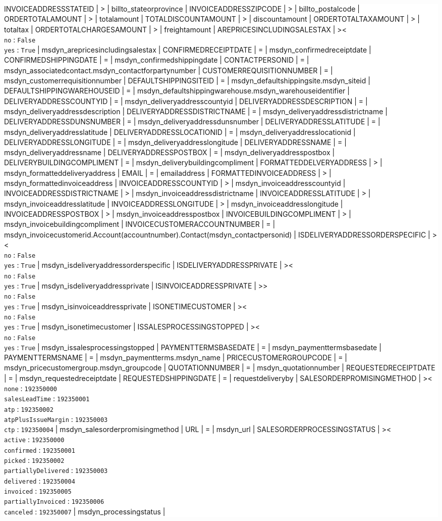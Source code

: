 INVOICEADDRESSSTATEID | > | billto_stateorprovince |
INVOICEADDRESSZIPCODE | > | billto_postalcode |
ORDERTOTALAMOUNT | > | totalamount |
TOTALDISCOUNTAMOUNT | > | discountamount |
ORDERTOTALTAXAMOUNT | > | totaltax |
ORDERTOTALCHARGESAMOUNT | > | freightamount |
AREPRICESINCLUDINGSALESTAX | ><<br>`no` : `False`<br>`yes` : `True` | msdyn_arepricesincludingsalestax |
CONFIRMEDRECEIPTDATE | = | msdyn_confirmedreceiptdate |
CONFIRMEDSHIPPINGDATE | = | msdyn_confirmedshippingdate |
CONTACTPERSONID | = | msdyn_associatedcontact.msdyn_contactforpartynumber |
CUSTOMERREQUISITIONNUMBER | = | msdyn_customerrequisitionnumber |
DEFAULTSHIPPINGSITEID | = | msdyn_defaultshippingsite.msdyn_siteid |
DEFAULTSHIPPINGWAREHOUSEID | = | msdyn_defaultshippingwarehouse.msdyn_warehouseidentifier |
DELIVERYADDRESSCOUNTYID | = | msdyn_deliveryaddresscountyid |
DELIVERYADDRESSDESCRIPTION | = | msdyn_deliveryaddressdescription |
DELIVERYADDRESSDISTRICTNAME | = | msdyn_deliveryaddressdistrictname |
DELIVERYADDRESSDUNSNUMBER | = | msdyn_deliveryaddressdunsnumber |
DELIVERYADDRESSLATITUDE | = | msdyn_deliveryaddresslatitude |
DELIVERYADDRESSLOCATIONID | = | msdyn_deliveryaddresslocationid |
DELIVERYADDRESSLONGITUDE | = | msdyn_deliveryaddresslongitude |
DELIVERYADDRESSNAME | = | msdyn_deliveryaddressname |
DELIVERYADDRESSPOSTBOX | = | msdyn_deliveryaddresspostbox |
DELIVERYBUILDINGCOMPLIMENT | = | msdyn_deliverybuildingcompliment |
FORMATTEDDELVERYADDRESS | > | msdyn_formatteddeliveryaddress |
EMAIL | = | emailaddress |
FORMATTEDINVOICEADDRESS | > | msdyn_formattedinvoiceaddress |
INVOICEADDRESSCOUNTYID | > | msdyn_invoiceaddresscountyid |
INVOICEADDRESSDISTRICTNAME | > | msdyn_invoiceaddressdistrictname |
INVOICEADDRESSLATITUDE | > | msdyn_invoiceaddresslatitude |
INVOICEADDRESSLONGITUDE | > | msdyn_invoiceaddresslongitude |
INVOICEADDRESSPOSTBOX | > | msdyn_invoiceaddresspostbox |
INVOICEBUILDINGCOMPLIMENT | > | msdyn_invoicebuildingcompliment |
INVOICECUSTOMERACCOUNTNUMBER | = | msdyn_invoicecustomerid.Account(accountnumber).Contact(msdyn_contactpersonid) |
ISDELIVERYADDRESSORDERSPECIFIC | ><<br>`no` : `False`<br>`yes` : `True` | msdyn_isdeliveryaddressorderspecific |
ISDELIVERYADDRESSPRIVATE | ><<br>`no` : `False`<br>`yes` : `True` | msdyn_isdeliveryaddressprivate |
ISINVOICEADDRESSPRIVATE | >><br>`no` : `False`<br>`yes` : `True` | msdyn_isinvoiceaddressprivate |
ISONETIMECUSTOMER | ><<br>`no` : `False`<br>`yes` : `True` | msdyn_isonetimecustomer |
ISSALESPROCESSINGSTOPPED | ><<br>`no` : `False`<br>`yes` : `True` | msdyn_issalesprocessingstopped |
PAYMENTTERMSBASEDATE | = | msdyn_paymenttermsbasedate |
PAYMENTTERMSNAME | = | msdyn_paymentterms.msdyn_name |
PRICECUSTOMERGROUPCODE | = | msdyn_pricecustomergroup.msdyn_groupcode |
QUOTATIONNUMBER | = | msdyn_quotationnumber |
REQUESTEDRECEIPTDATE | = | msdyn_requestedreceiptdate |
REQUESTEDSHIPPINGDATE | = | requestdeliveryby |
SALESORDERPROMISINGMETHOD | ><<br>`none` : `192350000`<br>`salesLeadTime` : `192350001`<br>`atp` : `192350002`<br>`atpPlusIssueMargin` : `192350003`<br>`ctp` : `192350004` | msdyn_salesorderpromisingmethod |
URL | = | msdyn_url |
SALESORDERPROCESSINGSTATUS | ><<br>`active` : `192350000`<br>`confirmed` : `192350001`<br>`picked` : `192350002`<br>`partiallyDelivered` : `192350003`<br>`delivered` : `192350004`<br>`invoiced` : `192350005`<br>`partiallyInvoiced` : `192350006`<br>`canceled` : `192350007` | msdyn_processingstatus |